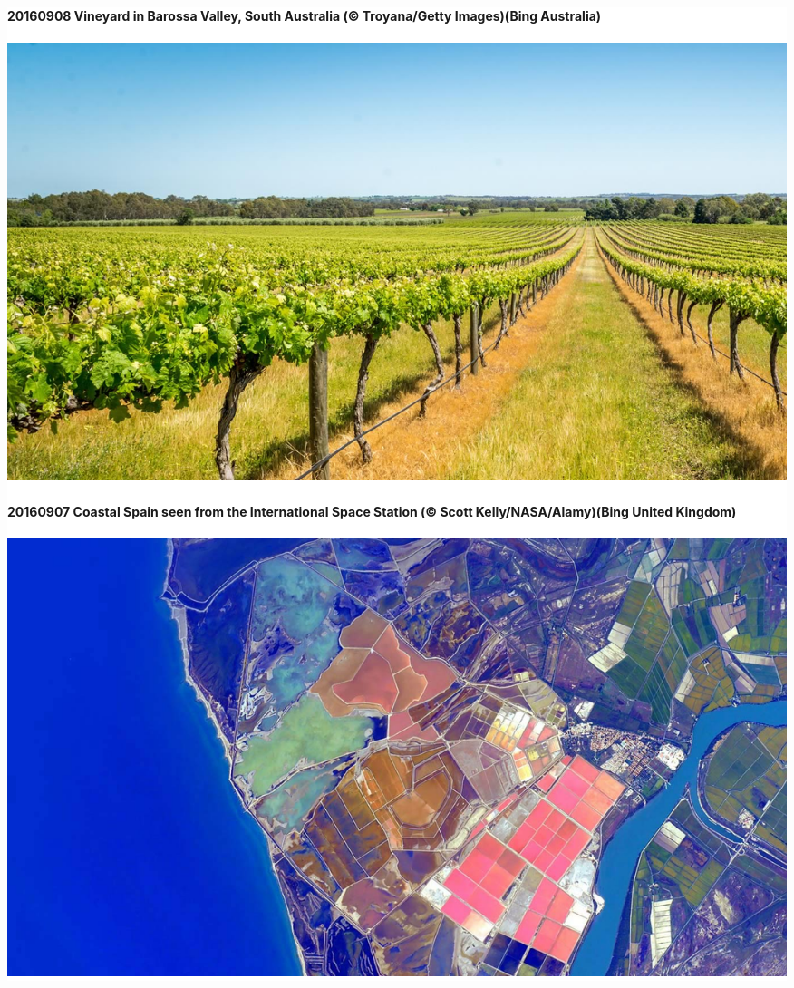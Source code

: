 #### 20160908 Vineyard in Barossa Valley, South Australia (© Troyana/Getty Images)(Bing Australia)

![](20160908_Barossa_1366x768.jpg)

#### 20160907 Coastal Spain seen from the International Space Station (© Scott Kelly/NASA/Alamy)(Bing United Kingdom)

![](20160907_SpainNASA_1366x768.jpg)
